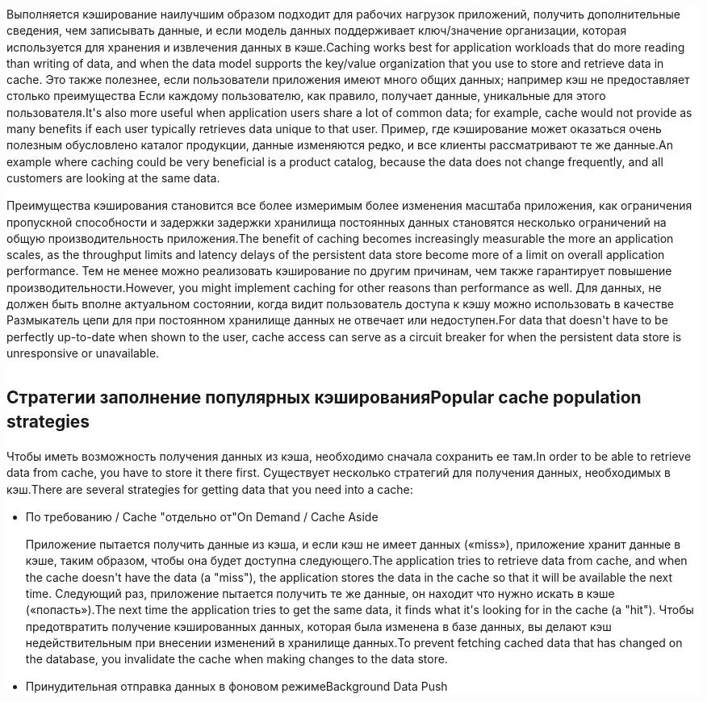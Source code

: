 <span data-ttu-id="d85f5-121">Выполняется кэширование наилучшим образом подходит для рабочих нагрузок приложений, получить дополнительные сведения, чем записывать данные, и если модель данных поддерживает ключ/значение организации, которая используется для хранения и извлечения данных в кэше.</span><span class="sxs-lookup"><span data-stu-id="d85f5-121">Caching works best for application workloads that do more reading than writing of data, and when the data model supports the key/value organization that you use to store and retrieve data in cache.</span></span> <span data-ttu-id="d85f5-122">Это также полезнее, если пользователи приложения имеют много общих данных; например кэш не предоставляет столько преимущества Если каждому пользователю, как правило, получает данные, уникальные для этого пользователя.</span><span class="sxs-lookup"><span data-stu-id="d85f5-122">It's also more useful when application users share a lot of common data; for example, cache would not provide as many benefits if each user typically retrieves data unique to that user.</span></span> <span data-ttu-id="d85f5-123">Пример, где кэширование может оказаться очень полезным обусловлено каталог продукции, данные изменяются редко, и все клиенты рассматривают те же данные.</span><span class="sxs-lookup"><span data-stu-id="d85f5-123">An example where caching could be very beneficial is a product catalog, because the data does not change frequently, and all customers are looking at the same data.</span></span>

<span data-ttu-id="d85f5-124">Преимущества кэширования становится все более измеримым более изменения масштаба приложения, как ограничения пропускной способности и задержки задержки хранилища постоянных данных становятся несколько ограничений на общую производительность приложения.</span><span class="sxs-lookup"><span data-stu-id="d85f5-124">The benefit of caching becomes increasingly measurable the more an application scales, as the throughput limits and latency delays of the persistent data store become more of a limit on overall application performance.</span></span> <span data-ttu-id="d85f5-125">Тем не менее можно реализовать кэширование по другим причинам, чем также гарантирует повышение производительности.</span><span class="sxs-lookup"><span data-stu-id="d85f5-125">However, you might implement caching for other reasons than performance as well.</span></span> <span data-ttu-id="d85f5-126">Для данных, не должен быть вполне актуальном состоянии, когда видит пользователь доступа к кэшу можно использовать в качестве Размыкатель цепи для при постоянном хранилище данных не отвечает или недоступен.</span><span class="sxs-lookup"><span data-stu-id="d85f5-126">For data that doesn't have to be perfectly up-to-date when shown to the user, cache access can serve as a circuit breaker for when the persistent data store is unresponsive or unavailable.</span></span>

## <a name="popular-cache-population-strategies"></a><span data-ttu-id="d85f5-127">Стратегии заполнение популярных кэширования</span><span class="sxs-lookup"><span data-stu-id="d85f5-127">Popular cache population strategies</span></span>

<span data-ttu-id="d85f5-128">Чтобы иметь возможность получения данных из кэша, необходимо сначала сохранить ее там.</span><span class="sxs-lookup"><span data-stu-id="d85f5-128">In order to be able to retrieve data from cache, you have to store it there first.</span></span> <span data-ttu-id="d85f5-129">Существует несколько стратегий для получения данных, необходимых в кэш.</span><span class="sxs-lookup"><span data-stu-id="d85f5-129">There are several strategies for getting data that you need into a cache:</span></span>

- <span data-ttu-id="d85f5-130">По требованию / Cache "отдельно от"</span><span class="sxs-lookup"><span data-stu-id="d85f5-130">On Demand / Cache Aside</span></span>

    <span data-ttu-id="d85f5-131">Приложение пытается получить данные из кэша, и если кэш не имеет данных («miss»), приложение хранит данные в кэше, таким образом, чтобы она будет доступна следующего.</span><span class="sxs-lookup"><span data-stu-id="d85f5-131">The application tries to retrieve data from cache, and when the cache doesn't have the data (a "miss"), the application stores the data in the cache so that it will be available the next time.</span></span> <span data-ttu-id="d85f5-132">Следующий раз, приложение пытается получить те же данные, он находит что нужно искать в кэше («попасть»).</span><span class="sxs-lookup"><span data-stu-id="d85f5-132">The next time the application tries to get the same data, it finds what it's looking for in the cache (a "hit").</span></span> <span data-ttu-id="d85f5-133">Чтобы предотвратить получение кэшированных данных, которая была изменена в базе данных, вы делают кэш недействительным при внесении изменений в хранилище данных.</span><span class="sxs-lookup"><span data-stu-id="d85f5-133">To prevent fetching cached data that has changed on the database, you invalidate the cache when making changes to the data store.</span></span>
- <span data-ttu-id="d85f5-134">Принудительная отправка данных в фоновом режиме</span><span class="sxs-lookup"><span data-stu-id="d85f5-134">Background Data Push</span></span>
